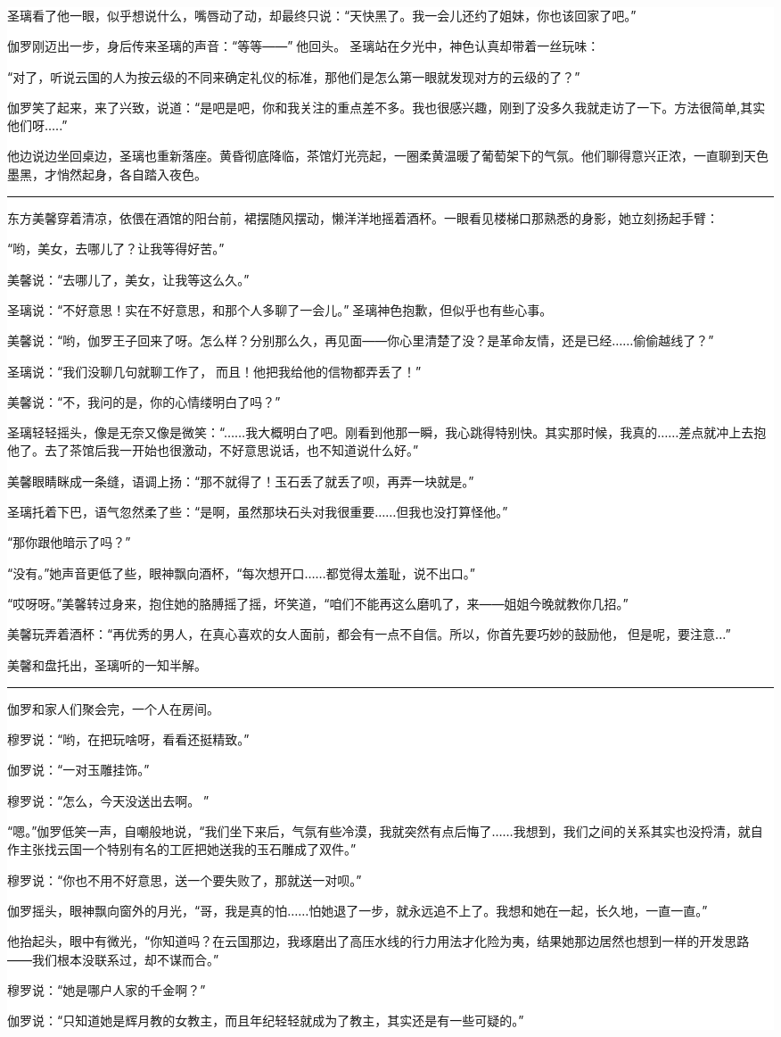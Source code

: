 圣璃看了他一眼，似乎想说什么，嘴唇动了动，却最终只说：“天快黑了。我一会儿还约了姐妹，你也该回家了吧。”

伽罗刚迈出一步，身后传来圣璃的声音：“等等——”
他回头。
圣璃站在夕光中，神色认真却带着一丝玩味：

“对了，听说云国的人为按云级的不同来确定礼仪的标准，那他们是怎么第一眼就发现对方的云级的了？”

伽罗笑了起来，来了兴致，说道：“是吧是吧，你和我关注的重点差不多。我也很感兴趣，刚到了没多久我就走访了一下。方法很简单,其实他们呀.....”

他边说边坐回桌边，圣璃也重新落座。黄昏彻底降临，茶馆灯光亮起，一圈柔黄温暖了葡萄架下的气氛。他们聊得意兴正浓，一直聊到天色墨黑，才悄然起身，各自踏入夜色。

---

东方美馨穿着清凉，依偎在酒馆的阳台前，裙摆随风摆动，懒洋洋地摇着酒杯。一眼看见楼梯口那熟悉的身影，她立刻扬起手臂：

“哟，美女，去哪儿了？让我等得好苦。”

美馨说：“去哪儿了，美女，让我等这么久。”

圣璃说：“不好意思！实在不好意思，和那个人多聊了一会儿。” 圣璃神色抱歉，但似乎也有些心事。

美馨说：“哟，伽罗王子回来了呀。怎么样？分别那么久，再见面——你心里清楚了没？是革命友情，还是已经……偷偷越线了？”

圣璃说：“我们没聊几句就聊工作了， 而且！他把我给他的信物都弄丢了！”

美馨说：“不，我问的是，你的心情缕明白了吗？”

圣璃轻轻摇头，像是无奈又像是微笑：“……我大概明白了吧。刚看到他那一瞬，我心跳得特别快。其实那时候，我真的……差点就冲上去抱他了。去了茶馆后我一开始也很激动，不好意思说话，也不知道说什么好。”

美馨眼睛眯成一条缝，语调上扬：“那不就得了！玉石丢了就丢了呗，再弄一块就是。”

圣璃托着下巴，语气忽然柔了些：“是啊，虽然那块石头对我很重要……但我也没打算怪他。”

“那你跟他暗示了吗？”

“没有。”她声音更低了些，眼神飘向酒杯，“每次想开口……都觉得太羞耻，说不出口。”

“哎呀呀。”美馨转过身来，抱住她的胳膊摇了摇，坏笑道，“咱们不能再这么磨叽了，来——姐姐今晚就教你几招。”

美馨玩弄着酒杯：“再优秀的男人，在真心喜欢的女人面前，都会有一点不自信。所以，你首先要巧妙的鼓励他， 但是呢，要注意...”

美馨和盘托出，圣璃听的一知半解。

---

伽罗和家人们聚会完，一个人在房间。

穆罗说：“哟，在把玩啥呀，看看还挺精致。”

伽罗说：“一对玉雕挂饰。”

穆罗说：“怎么，今天没送出去啊。 ”

“嗯。”伽罗低笑一声，自嘲般地说，“我们坐下来后，气氛有些冷漠，我就突然有点后悔了……我想到，我们之间的关系其实也没捋清，就自作主张找云国一个特别有名的工匠把她送我的玉石雕成了双件。”

穆罗说：“你也不用不好意思，送一个要失败了，那就送一对呗。”

伽罗摇头，眼神飘向窗外的月光，“哥，我是真的怕……怕她退了一步，就永远追不上了。我想和她在一起，长久地，一直一直。”

他抬起头，眼中有微光，“你知道吗？在云国那边，我琢磨出了高压水线的行力用法才化险为夷，结果她那边居然也想到一样的开发思路——我们根本没联系过，却不谋而合。”

穆罗说：“她是哪户人家的千金啊？”

伽罗说：“只知道她是辉月教的女教主，而且年纪轻轻就成为了教主，其实还是有一些可疑的。”
